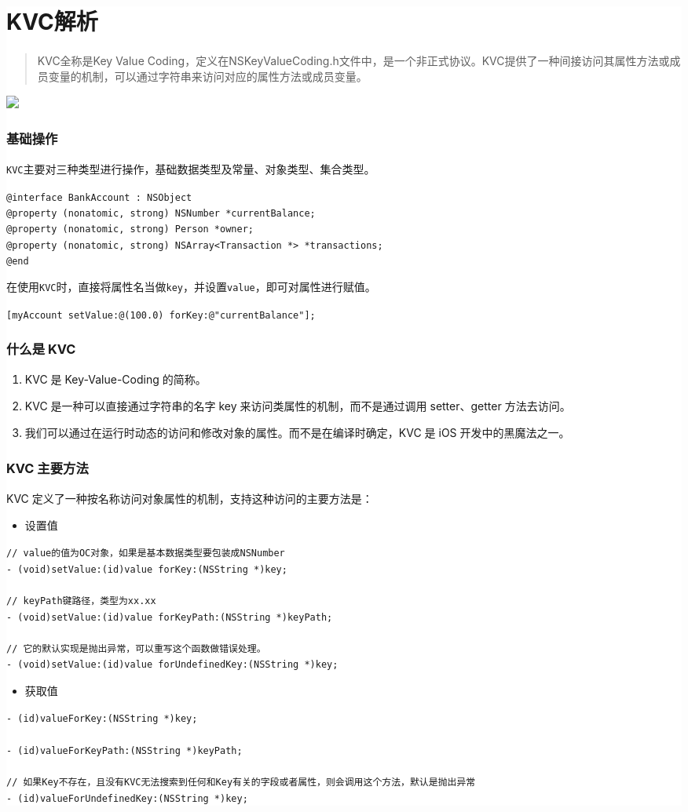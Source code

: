 # KVC解析

> KVC全称是Key Value Coding，定义在NSKeyValueCoding.h文件中，是一个非正式协议。KVC提供了一种间接访问其属性方法或成员变量的机制，可以通过字符串来访问对应的属性方法或成员变量。

![](https://pic-mike.oss-cn-hongkong.aliyuncs.com/Blog/20190214144540.png)

### 基础操作

`KVC`主要对三种类型进行操作，基础数据类型及常量、对象类型、集合类型。

```objc
@interface BankAccount : NSObject
@property (nonatomic, strong) NSNumber *currentBalance;
@property (nonatomic, strong) Person *owner;
@property (nonatomic, strong) NSArray<Transaction *> *transactions;
@end
```

在使用`KVC`时，直接将属性名当做`key`，并设置`value`，即可对属性进行赋值。

```objc
[myAccount setValue:@(100.0) forKey:@"currentBalance"];
```

### 什么是 KVC

1. KVC 是 Key-Value-Coding 的简称。

2. KVC 是一种可以直接通过字符串的名字 key 来访问类属性的机制，而不是通过调用 setter、getter 方法去访问。

3. 我们可以通过在运行时动态的访问和修改对象的属性。而不是在编译时确定，KVC 是 iOS 开发中的黑魔法之一。

### KVC 主要方法

KVC 定义了一种按名称访问对象属性的机制，支持这种访问的主要方法是：

* 设置值

```objc
// value的值为OC对象，如果是基本数据类型要包装成NSNumber
- (void)setValue:(id)value forKey:(NSString *)key;

// keyPath键路径，类型为xx.xx
- (void)setValue:(id)value forKeyPath:(NSString *)keyPath;

// 它的默认实现是抛出异常，可以重写这个函数做错误处理。
- (void)setValue:(id)value forUndefinedKey:(NSString *)key;
```

* 获取值

```objc
- (id)valueForKey:(NSString *)key;

- (id)valueForKeyPath:(NSString *)keyPath;

// 如果Key不存在，且没有KVC无法搜索到任何和Key有关的字段或者属性，则会调用这个方法，默认是抛出异常
- (id)valueForUndefinedKey:(NSString *)key;
```
